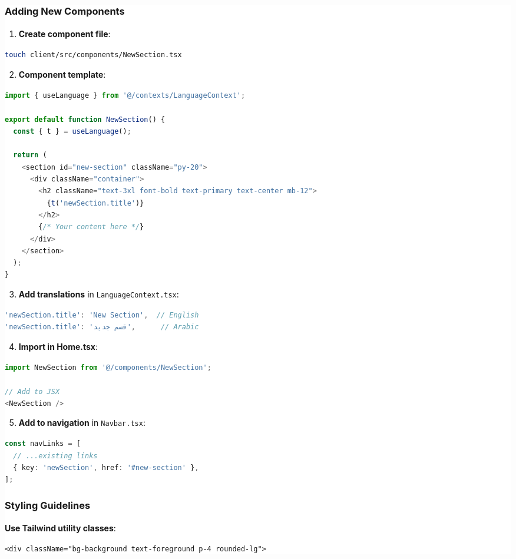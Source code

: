### Adding New Components

1. **Create component file**:
```bash
touch client/src/components/NewSection.tsx
```

2. **Component template**:
```typescript
import { useLanguage } from '@/contexts/LanguageContext';

export default function NewSection() {
  const { t } = useLanguage();
  
  return (
    <section id="new-section" className="py-20">
      <div className="container">
        <h2 className="text-3xl font-bold text-primary text-center mb-12">
          {t('newSection.title')}
        </h2>
        {/* Your content here */}
      </div>
    </section>
  );
}
```

3. **Add translations** in `LanguageContext.tsx`:
```typescript
'newSection.title': 'New Section',  // English
'newSection.title': 'قسم جديد',      // Arabic
```

4. **Import in Home.tsx**:
```typescript
import NewSection from '@/components/NewSection';

// Add to JSX
<NewSection />
```

5. **Add to navigation** in `Navbar.tsx`:
```typescript
const navLinks = [
  // ...existing links
  { key: 'newSection', href: '#new-section' },
];
```

### Styling Guidelines

**Use Tailwind utility classes**:
```tsx
<div className="bg-background text-foreground p-4 rounded-lg">
```
